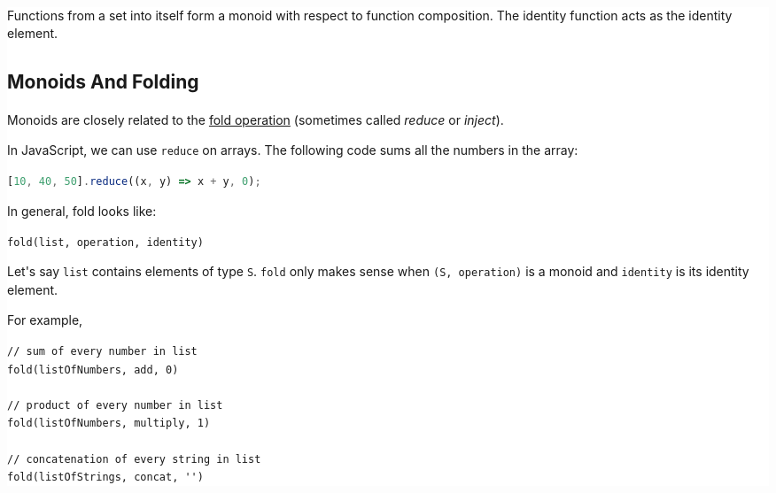 Functions from a set into itself form a monoid with respect to function composition. The identity function acts as the identity element.

## Monoids And Folding

Monoids are closely related to the [fold operation][wiki-fold] (sometimes called *reduce* or *inject*).

In JavaScript, we can use `reduce` on arrays. The following code sums all the numbers in the array:

```js
[10, 40, 50].reduce((x, y) => x + y, 0);
```

In general, fold looks like:

```text
fold(list, operation, identity)
```

Let's say `list` contains elements of type `S`. `fold` only makes sense when `(S, operation)` is a monoid and `identity` is its identity element.

For example,

```text
// sum of every number in list
fold(listOfNumbers, add, 0)

// product of every number in list
fold(listOfNumbers, multiply, 1)

// concatenation of every string in list
fold(listOfStrings, concat, '')
```


[wiki-rubber-duck-debugging]: https://en.wikipedia.org/wiki/Rubber_duck_debugging
[wiki-string-concatenation-compare]: https://en.wikipedia.org/wiki/Comparison_of_programming_languages_(strings)#Concatenation
[wiki-gpu]: https://en.wikipedia.org/wiki/Graphics_processing_unit
[wiki-matrix-multiplication]: https://en.wikipedia.org/wiki/Matrix_multiplication
[wiki-group]: https://en.wikipedia.org/wiki/Group_(mathematics)
[wiki-abelian-group]: https://en.wikipedia.org/wiki/Abelian_group
[wiki-niels-abel]: https://en.wikipedia.org/wiki/Niels_Henrik_Abel
[wiki-monoid]: https://en.wikipedia.org/wiki/Monoid
[javascript-set]: https://developer.mozilla.org/en-US/docs/Web/JavaScript/Reference/Global_Objects/Set
[python-set]: https://docs.python.org/3/tutorial/datastructures.html#sets
[ruby-set]: https://ruby-doc.org/stdlib-2.7.1/libdoc/set/rdoc/Set.html
[wiki-union]: https://en.wikipedia.org/wiki/Union_(set_theory)
[wiki-empty-set]: https://en.wikipedia.org/wiki/Empty_set
[wiki-fold]: https://en.wikipedia.org/wiki/Fold_(higher-order_function)
[wiki-matrix]: https://en.wikipedia.org/wiki/Matrix_(mathematics)
[wiki-poynomial-division]: https://en.wikipedia.org/wiki/Polynomial_long_division
[wiki-regular-expressions]: https://en.wikipedia.org/wiki/Regular_expression
[wiki-cryptography]: https://en.wikipedia.org/wiki/Cryptography
[wiki-elliptic-curve-cryptography]: https://en.wikipedia.org/wiki/Elliptic-curve_cryptography
[wiki-error-correcting-codes]: https://en.wikipedia.org/wiki/Error_correction_code
[wiki-linear-algebra]: https://en.wikipedia.org/wiki/Linear_algebra
[wiki-linear-programming]: https://en.wikipedia.org/wiki/Linear_programming
[wiki-riemann-integral]: https://en.wikipedia.org/wiki/Riemann_integral
